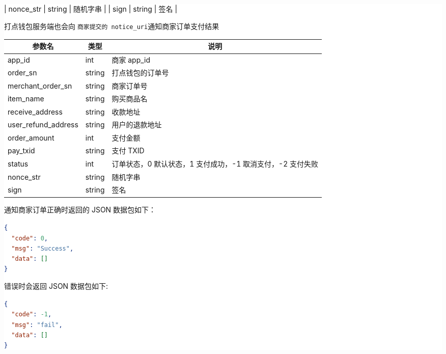 | nonce_str           | string | 随机字串                                                   |
| sign                | string | 签名                                                       |

打点钱包服务端也会向 `商家提交的 notice_uri`通知商家订单支付结果

| 参数名              | 类型   | 说明                                                       |
| ------------------- | ------ | ---------------------------------------------------------- |
| app_id              | int    | 商家 app_id                                                |
| order_sn            | string | 打点钱包的订单号                                           |
| merchant_order_sn   | string | 商家订单号                                                 |
| item_name           | string | 购买商品名                                                 |
| receive_address     | string | 收款地址                                                   |
| user_refund_address | string | 用户的退款地址                                             |
| order_amount        | int    | 支付金额                                                   |
| pay_txid            | string | 支付 TXID                                                  |
| status              | int    | 订单状态，0 默认状态，1 支付成功，-1 取消支付，-2 支付失败 |
| nonce_str           | string | 随机字串                                                   |
| sign                | string | 签名                                                       |

通知商家订单正确时返回的 JSON 数据包如下：

```json
{
  "code": 0,
  "msg": "Success",
  "data": []
}
```

错误时会返回 JSON 数据包如下:

```json
{
  "code": -1,
  "msg": "fail",
  "data": []
}
```
